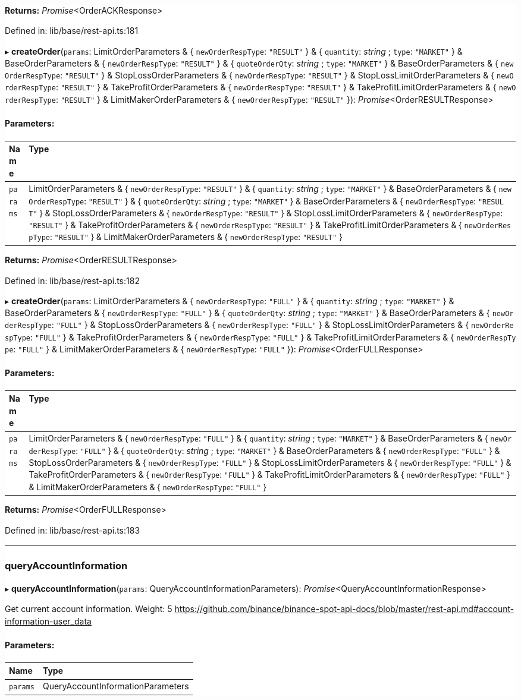 **Returns:** *Promise*<OrderACKResponse\>

Defined in: lib/base/rest-api.ts:181

▸ **createOrder**(`params`: LimitOrderParameters & { `newOrderRespType`: ``"RESULT"``  } & { `quantity`: *string* ; `type`: ``"MARKET"``  } & BaseOrderParameters & { `newOrderRespType`: ``"RESULT"``  } & { `quoteOrderQty`: *string* ; `type`: ``"MARKET"``  } & BaseOrderParameters & { `newOrderRespType`: ``"RESULT"``  } & StopLossOrderParameters & { `newOrderRespType`: ``"RESULT"``  } & StopLossLimitOrderParameters & { `newOrderRespType`: ``"RESULT"``  } & TakeProfitOrderParameters & { `newOrderRespType`: ``"RESULT"``  } & TakeProfitLimitOrderParameters & { `newOrderRespType`: ``"RESULT"``  } & LimitMakerOrderParameters & { `newOrderRespType`: ``"RESULT"``  }): *Promise*<OrderRESULTResponse\>

#### Parameters:

| Name | Type |
| :------ | :------ |
| `params` | LimitOrderParameters & { `newOrderRespType`: ``"RESULT"``  } & { `quantity`: *string* ; `type`: ``"MARKET"``  } & BaseOrderParameters & { `newOrderRespType`: ``"RESULT"``  } & { `quoteOrderQty`: *string* ; `type`: ``"MARKET"``  } & BaseOrderParameters & { `newOrderRespType`: ``"RESULT"``  } & StopLossOrderParameters & { `newOrderRespType`: ``"RESULT"``  } & StopLossLimitOrderParameters & { `newOrderRespType`: ``"RESULT"``  } & TakeProfitOrderParameters & { `newOrderRespType`: ``"RESULT"``  } & TakeProfitLimitOrderParameters & { `newOrderRespType`: ``"RESULT"``  } & LimitMakerOrderParameters & { `newOrderRespType`: ``"RESULT"``  } |

**Returns:** *Promise*<OrderRESULTResponse\>

Defined in: lib/base/rest-api.ts:182

▸ **createOrder**(`params`: LimitOrderParameters & { `newOrderRespType`: ``"FULL"``  } & { `quantity`: *string* ; `type`: ``"MARKET"``  } & BaseOrderParameters & { `newOrderRespType`: ``"FULL"``  } & { `quoteOrderQty`: *string* ; `type`: ``"MARKET"``  } & BaseOrderParameters & { `newOrderRespType`: ``"FULL"``  } & StopLossOrderParameters & { `newOrderRespType`: ``"FULL"``  } & StopLossLimitOrderParameters & { `newOrderRespType`: ``"FULL"``  } & TakeProfitOrderParameters & { `newOrderRespType`: ``"FULL"``  } & TakeProfitLimitOrderParameters & { `newOrderRespType`: ``"FULL"``  } & LimitMakerOrderParameters & { `newOrderRespType`: ``"FULL"``  }): *Promise*<OrderFULLResponse\>

#### Parameters:

| Name | Type |
| :------ | :------ |
| `params` | LimitOrderParameters & { `newOrderRespType`: ``"FULL"``  } & { `quantity`: *string* ; `type`: ``"MARKET"``  } & BaseOrderParameters & { `newOrderRespType`: ``"FULL"``  } & { `quoteOrderQty`: *string* ; `type`: ``"MARKET"``  } & BaseOrderParameters & { `newOrderRespType`: ``"FULL"``  } & StopLossOrderParameters & { `newOrderRespType`: ``"FULL"``  } & StopLossLimitOrderParameters & { `newOrderRespType`: ``"FULL"``  } & TakeProfitOrderParameters & { `newOrderRespType`: ``"FULL"``  } & TakeProfitLimitOrderParameters & { `newOrderRespType`: ``"FULL"``  } & LimitMakerOrderParameters & { `newOrderRespType`: ``"FULL"``  } |

**Returns:** *Promise*<OrderFULLResponse\>

Defined in: lib/base/rest-api.ts:183

___

### queryAccountInformation

▸ **queryAccountInformation**(`params`: QueryAccountInformationParameters): *Promise*<QueryAccountInformationResponse\>

Get current account information.
Weight: 5
https://github.com/binance/binance-spot-api-docs/blob/master/rest-api.md#account-information-user_data

#### Parameters:

| Name | Type |
| :------ | :------ |
| `params` | QueryAccountInformationParameters |

